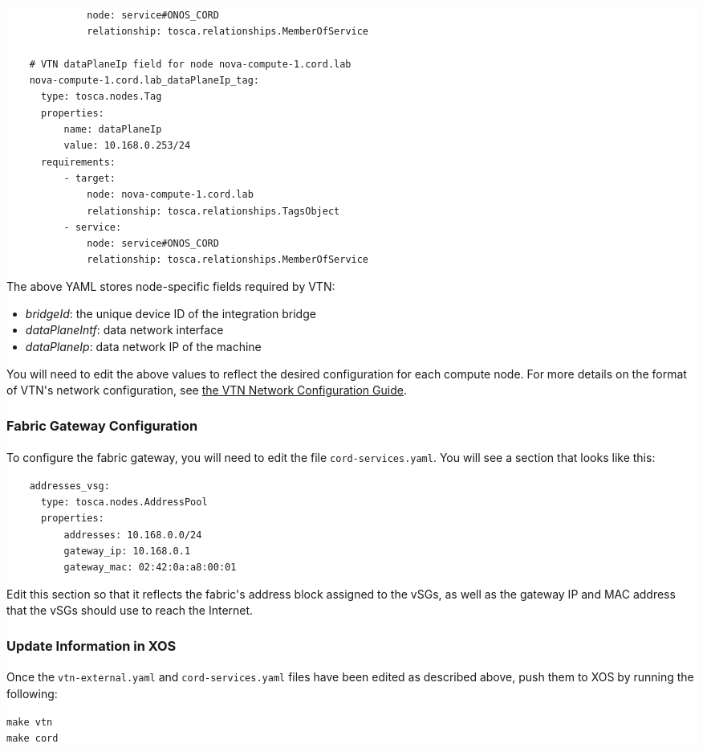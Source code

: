 ```
              node: service#ONOS_CORD
              relationship: tosca.relationships.MemberOfService

    # VTN dataPlaneIp field for node nova-compute-1.cord.lab
    nova-compute-1.cord.lab_dataPlaneIp_tag:
      type: tosca.nodes.Tag
      properties:
          name: dataPlaneIp
          value: 10.168.0.253/24
      requirements:
          - target:
              node: nova-compute-1.cord.lab
              relationship: tosca.relationships.TagsObject
          - service:
              node: service#ONOS_CORD
              relationship: tosca.relationships.MemberOfService
```

The above YAML stores node-specific fields required by VTN:
   - *bridgeId*: the unique device ID of the integration bridge
   - *dataPlaneIntf*: data network interface
   - *dataPlaneIp*: data network IP of the machine

You will need to edit the above values to reflect the desired configuration for each compute node.  For
more details on the format of VTN's network configuration, see
[the VTN Network Configuration Guide](https://wiki.opencord.org/display/CORD/Network+Config+Guide).

### Fabric Gateway Configuration
To configure the fabric gateway, you will need to edit the file `cord-services.yaml`.
You will see a section that looks like this:

```
    addresses_vsg:
      type: tosca.nodes.AddressPool
      properties:
          addresses: 10.168.0.0/24
          gateway_ip: 10.168.0.1
          gateway_mac: 02:42:0a:a8:00:01
```

Edit this section so that it reflects the fabric's address block assigned to the vSGs, as well
as the gateway IP and MAC address that the vSGs should use to reach the Internet.

### Update Information in XOS

Once the `vtn-external.yaml` and `cord-services.yaml` files have been edited as described above,
push them to XOS by running the following:

```
make vtn
make cord
```
